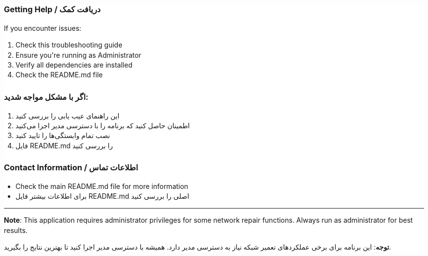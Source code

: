 ### Getting Help / دریافت کمک

If you encounter issues:
1. Check this troubleshooting guide
2. Ensure you're running as Administrator
3. Verify all dependencies are installed
4. Check the README.md file

### اگر با مشکل مواجه شدید:
1. این راهنمای عیب یابی را بررسی کنید
2. اطمینان حاصل کنید که برنامه را با دسترسی مدیر اجرا می‌کنید
3. نصب تمام وابستگی‌ها را تایید کنید
4. فایل README.md را بررسی کنید

### Contact Information / اطلاعات تماس
- Check the main README.md file for more information
- برای اطلاعات بیشتر فایل README.md اصلی را بررسی کنید

---

**Note**: This application requires administrator privileges for some network repair functions. Always run as administrator for best results.

**توجه**: این برنامه برای برخی عملکردهای تعمیر شبکه نیاز به دسترسی مدیر دارد. همیشه با دسترسی مدیر اجرا کنید تا بهترین نتایج را بگیرید.
